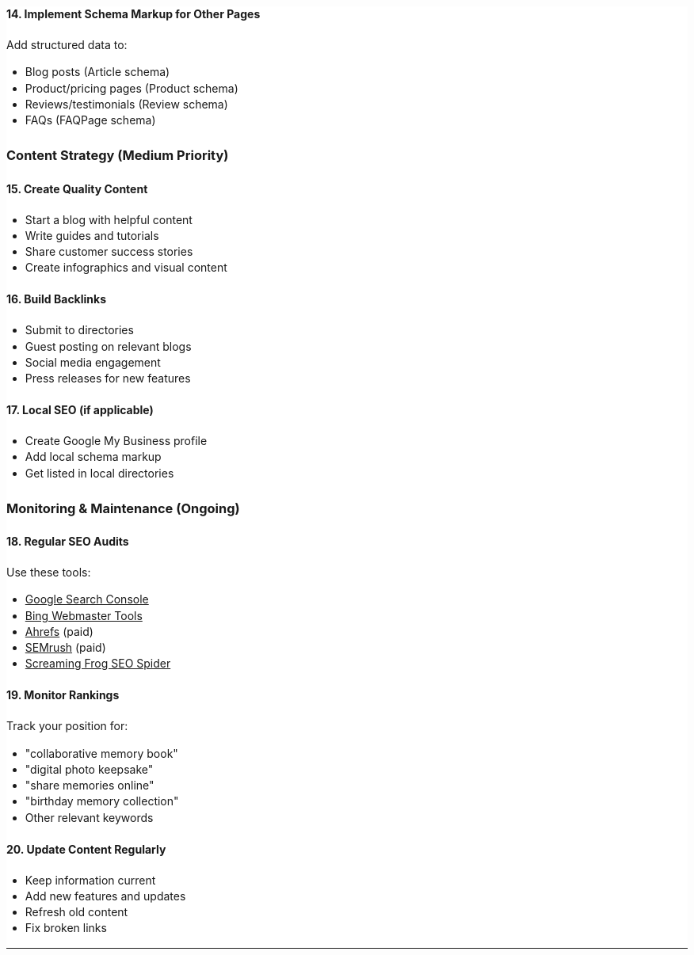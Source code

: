 #### 14. **Implement Schema Markup for Other Pages**
Add structured data to:
- Blog posts (Article schema)
- Product/pricing pages (Product schema)
- Reviews/testimonials (Review schema)
- FAQs (FAQPage schema)

### Content Strategy (Medium Priority)

#### 15. **Create Quality Content**
- Start a blog with helpful content
- Write guides and tutorials
- Share customer success stories
- Create infographics and visual content

#### 16. **Build Backlinks**
- Submit to directories
- Guest posting on relevant blogs
- Social media engagement
- Press releases for new features

#### 17. **Local SEO** (if applicable)
- Create Google My Business profile
- Add local schema markup
- Get listed in local directories

### Monitoring & Maintenance (Ongoing)

#### 18. **Regular SEO Audits**
Use these tools:
- [Google Search Console](https://search.google.com/search-console)
- [Bing Webmaster Tools](https://www.bing.com/webmasters)
- [Ahrefs](https://ahrefs.com/) (paid)
- [SEMrush](https://www.semrush.com/) (paid)
- [Screaming Frog SEO Spider](https://www.screamingfrog.co.uk/)

#### 19. **Monitor Rankings**
Track your position for:
- "collaborative memory book"
- "digital photo keepsake"
- "share memories online"
- "birthday memory collection"
- Other relevant keywords

#### 20. **Update Content Regularly**
- Keep information current
- Add new features and updates
- Refresh old content
- Fix broken links

---

